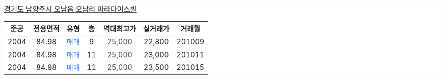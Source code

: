 [경기도 남양주시 오남읍 오남리 파라다이스빌](https://search.naver.com/search.naver?query=%EA%B2%BD%EA%B8%B0%EB%8F%84+%EB%82%A8%EC%96%91%EC%A3%BC%EC%8B%9C+%EC%98%A4%EB%82%A8%EC%9D%8D+%EC%98%A4%EB%82%A8%EB%A6%AC+%ED%8C%8C%EB%9D%BC%EB%8B%A4%EC%9D%B4%EC%8A%A4%EB%B9%8C)

|준공|전용면적|유형|층|역대최고가|실거래가|거래월|
|:---:|:---:|:---:|:---:|:---:|:---:|:---:|
|2004|84.98|<span style="color:#4285f3">매매</span>|9|<span style="color:#444444">25,000</span>|22,800|201009|
|2004|84.98|<span style="color:#4285f3">매매</span>|11|<span style="color:#444444">25,000</span>|23,000|201011|
|2004|84.98|<span style="color:#4285f3">매매</span>|11|<span style="color:#444444">25,000</span>|23,500|201015|
